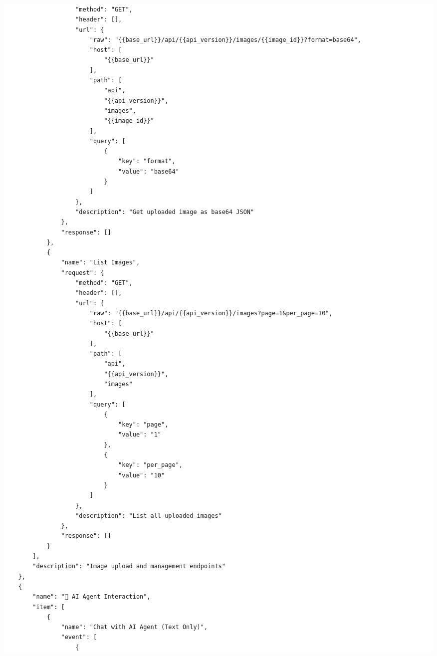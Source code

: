 						"method": "GET",
						"header": [],
						"url": {
							"raw": "{{base_url}}/api/{{api_version}}/images/{{image_id}}?format=base64",
							"host": [
								"{{base_url}}"
							],
							"path": [
								"api",
								"{{api_version}}",
								"images",
								"{{image_id}}"
							],
							"query": [
								{
									"key": "format",
									"value": "base64"
								}
							]
						},
						"description": "Get uploaded image as base64 JSON"
					},
					"response": []
				},
				{
					"name": "List Images",
					"request": {
						"method": "GET",
						"header": [],
						"url": {
							"raw": "{{base_url}}/api/{{api_version}}/images?page=1&per_page=10",
							"host": [
								"{{base_url}}"
							],
							"path": [
								"api",
								"{{api_version}}",
								"images"
							],
							"query": [
								{
									"key": "page",
									"value": "1"
								},
								{
									"key": "per_page",
									"value": "10"
								}
							]
						},
						"description": "List all uploaded images"
					},
					"response": []
				}
			],
			"description": "Image upload and management endpoints"
		},
		{
			"name": "🤖 AI Agent Interaction",
			"item": [
				{
					"name": "Chat with AI Agent (Text Only)",
					"event": [
						{